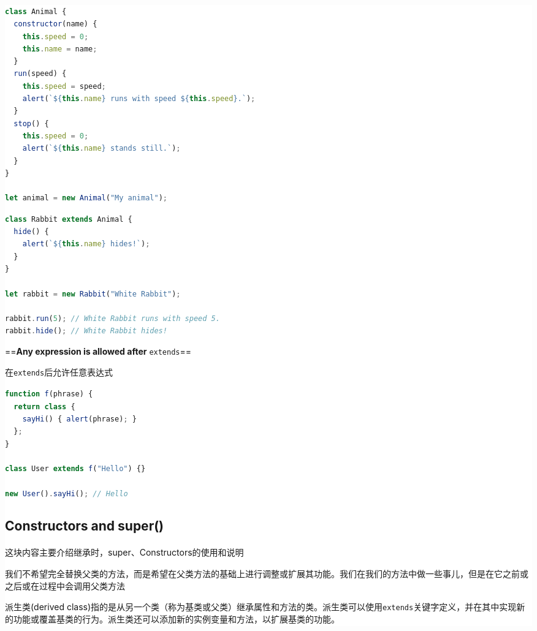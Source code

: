 ```js
class Animal {
  constructor(name) {
    this.speed = 0;
    this.name = name;
  }
  run(speed) {
    this.speed = speed;
    alert(`${this.name} runs with speed ${this.speed}.`);
  }
  stop() {
    this.speed = 0;
    alert(`${this.name} stands still.`);
  }
}

let animal = new Animal("My animal");
```

```js
class Rabbit extends Animal {
  hide() {
    alert(`${this.name} hides!`);
  }
}

let rabbit = new Rabbit("White Rabbit");

rabbit.run(5); // White Rabbit runs with speed 5.
rabbit.hide(); // White Rabbit hides!
```

==**Any expression is allowed after** `extends`==

在`extends`后允许任意表达式

```js
function f(phrase) {
  return class {
    sayHi() { alert(phrase); }
  };
}

class User extends f("Hello") {}

new User().sayHi(); // Hello
```

## Constructors and super() 

这块内容主要介绍继承时，super、Constructors的使用和说明

我们不希望完全替换父类的方法，而是希望在父类方法的基础上进行调整或扩展其功能。我们在我们的方法中做一些事儿，但是在它之前或之后或在过程中会调用父类方法

派生类(derived class)指的是从另一个类（称为基类或父类）继承属性和方法的类。派生类可以使用`extends`关键字定义，并在其中实现新的功能或覆盖基类的行为。派生类还可以添加新的实例变量和方法，以扩展基类的功能。
